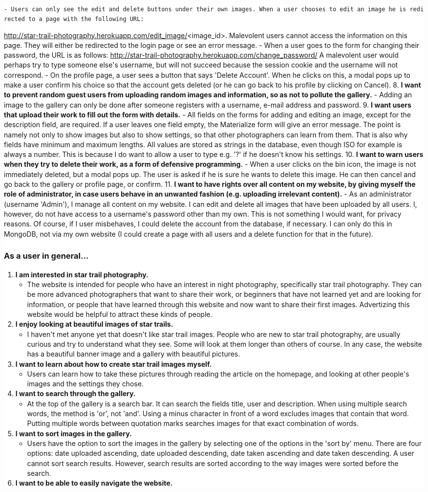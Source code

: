     - Users can only see the edit and delete buttons under their own images. When a user chooses to edit an image he is redirected to a page with the following URL:
http://star-trail-photography.herokuapp.com/edit_image/<image_id>.
Malevolent users cannot access the information on this page.  They will either be redirected to the login page or see an error message.
    - When a user goes to the form for changing their password, the URL is as follows:
http://star-trail-photography.herokuapp.com/change_password/<username>
A malevolent user would perhaps try to type someone else's username, but will not succeed because the session cookie and the username will not correspond. 
    - On the profile page, a user sees a button that says 'Delete Account'. When he clicks on this, a modal pops up to make a user confirm his choice so that the account gets deleted (or he can go back to his profile by clicking on Cancel). 
8. **I want to prevent random guest users from uploading random images and information, so as not to pollute the gallery.**
    - Adding an image to the gallery can only be done after someone registers with a username, e-mail address and password. 
9. **I want users that upload their work to fill out the form with details.** 
    - All fields on the forms for adding and editing an image, except for the description field, are required. If a user leaves one field empty, the Materialize form will give an error message. The point is namely not only to show images but also to show settings, so that other photographers can learn from them. That is also why fields have minimum and maximum lengths. All values are stored as strings in the database, even though ISO for example is always a number. This is because I do want to allow a user to type e.g. '?' if he doesn't know his settings. 
10. **I want to warn users when they try to delete their work, as a form of defensive programming.** 
    - When a user clicks on the bin icon, the image is not immediately deleted, but a modal pops up. The user is asked if he is sure he wants to delete this image. He can then cancel and go back to the gallery or profile page, or confirm. 
11. **I want to have rights over all content on my website, by giving myself the role of administrator, in case users behave in an unwanted fashion (e.g. uploading irrelevant content).** 
    - As an administrator (username 'Admin'), I manage all content on my website. I can edit and delete all images that have been uploaded by all users. I, however, do not have access to a username's password other than my own. This is not something I would want, for privacy reasons. Of course, if I user misbehaves, I could delete the account from the database, if necessary. I can only do this in MongoDB, not via my own website (I could create a page with all users and a delete function for that in the future).

### As a user in general...
1. **I am interested in star trail photography.**
    - The website is intended for people who have an interest in night photography, specifically star trail photography. They can be more advanced photographers that want to share their work, or beginners that have not learned yet and are looking for information, or people that have learned through this website and now want to share their first images. Advertizing this website would be helpful to attract these kinds of people. 
2. **I enjoy looking at beautiful images of star trails.**
    - I haven't met anyone yet that doesn't like star trail images. People who are new to star trail photography, are usually curious and try to understand what they see. Some will look at them longer than others of course. In any case, the website has a beautiful banner image and a gallery with beautiful pictures. 
3. **I want to learn about how to create star trail images myself.**
    - Users can learn how to take these pictures through reading the article on the homepage, and looking at other people's images and the settings they chose. 
4. **I want to search through the gallery.**
    - At the top of the gallery is a search bar. It can search the fields title, user and description. When using multiple search words, the method is 'or', not 'and'. Using a minus character in front of a word excludes images that contain that word. Putting multiple words between quotation marks searches images for that exact combination of words.  
5. **I want to sort images in the gallery.**
    - Users have the option to sort the images in the gallery by selecting one of the options in the 'sort by' menu. There are four options: date uploaded ascending, date uploaded descending, date taken ascending and date taken descending. A user cannot sort search results. However, search results are sorted according to the way images were sorted before the search.
6. **I want to be able to easily navigate the website.**